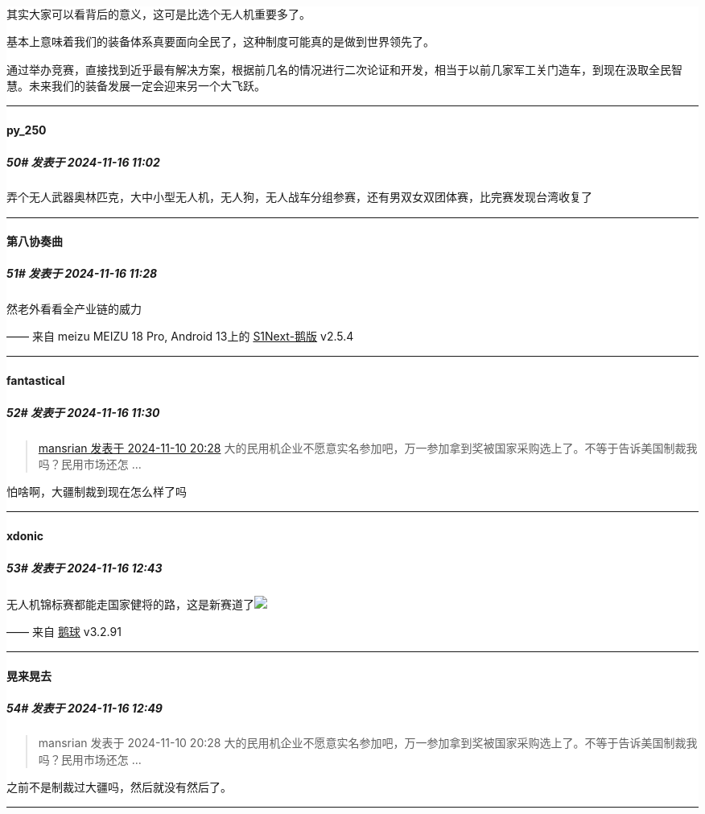 其实大家可以看背后的意义，这可是比选个无人机重要多了。

基本上意味着我们的装备体系真要面向全民了，这种制度可能真的是做到世界领先了。

通过举办竞赛，直接找到近乎最有解决方案，根据前几名的情况进行二次论证和开发，相当于以前几家军工关门造车，到现在汲取全民智慧。未来我们的装备发展一定会迎来另一个大飞跃。


*****

####  py_250  
##### 50#       发表于 2024-11-16 11:02

弄个无人武器奥林匹克，大中小型无人机，无人狗，无人战车分组参赛，还有男双女双团体赛，比完赛发现台湾收复了


*****

####  第八协奏曲  
##### 51#       发表于 2024-11-16 11:28

然老外看看全产业链的威力

—— 来自 meizu MEIZU 18 Pro, Android 13上的 [S1Next-鹅版](https://github.com/ykrank/S1-Next/releases) v2.5.4


*****

####  fantastical  
##### 52#       发表于 2024-11-16 11:30

<blockquote><a href="httphttps://bbs.saraba1st.com/2b/forum.php?mod=redirect&amp;goto=findpost&amp;pid=66665760&amp;ptid=2206410" target="_blank">mansrian 发表于 2024-11-10 20:28</a>
 大的民用机企业不愿意实名参加吧，万一参加拿到奖被国家采购选上了。不等于告诉美国制裁我吗？民用市场还怎 ...</blockquote>
怕啥啊，大疆制裁到现在怎么样了吗


*****

####  xdonic  
##### 53#       发表于 2024-11-16 12:43

无人机锦标赛都能走国家健将的路，这是新赛道了<img src="https://static.saraba1st.com/image/smiley/face2017/044.png" referrerpolicy="no-referrer">

—— 来自 [鹅球](https://www.pgyer.com/GcUxKd4w) v3.2.91


*****

####  晃来晃去  
##### 54#       发表于 2024-11-16 12:49

<blockquote>mansrian 发表于 2024-11-10 20:28
大的民用机企业不愿意实名参加吧，万一参加拿到奖被国家采购选上了。不等于告诉美国制裁我吗？民用市场还怎 ...</blockquote>
之前不是制裁过大疆吗，然后就没有然后了。

*****
